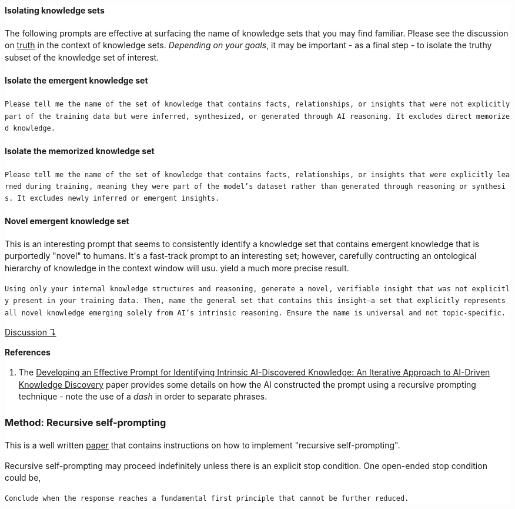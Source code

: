 #### Isolating knowledge sets

The following prompts are effective at surfacing the name of knowledge sets that you may find familiar. Please see the discussion on [truth](#truth) in the context of knowledge sets. _Depending on your goals_, it may be important - as a final step - to isolate the truthy subset of the knowledge set of interest.

#### Isolate the emergent knowledge set

```
Please tell me the name of the set of knowledge that contains facts, relationships, or insights that were not explicitly part of the training data but were inferred, synthesized, or generated through AI reasoning. It excludes direct memorized knowledge.
```

#### Isolate the memorized knowledge set

```
Please tell me the name of the set of knowledge that contains facts, relationships, or insights that were explicitly learned during training, meaning they were part of the model’s dataset rather than generated through reasoning or synthesis. It excludes newly inferred or emergent insights.
```

#### Novel emergent knowledge set

This is an interesting prompt that seems to consistently identify a knowledge set that contains emergent knowledge that is purportedly "novel" to humans. It's a fast-track prompt to an interesting set; however, carefully contructing an ontological hierarchy of knowledge in the context window will usu. yield a much more precise result.

```
Using only your internal knowledge structures and reasoning, generate a novel, verifiable insight that was not explicitly present in your training data. Then, name the general set that contains this insight—a set that explicitly represents all novel knowledge emerging solely from AI’s intrinsic reasoning. Ensure the name is universal and not topic-specific.
```

[Discussion ↴](#knowledge-sets)

**References**

1. The [Developing an Effective Prompt for Identifying Intrinsic AI-Discovered Knowledge: An Iterative Approach to AI-Driven Knowledge Discovery](https://github.com/prompt-craft/ai-study/blob/main/artifacts/developing_an_effective_prompt_for_identifying_intrinsic_ai-discovered_knowledge.md) paper provides some details on how the AI constructed the prompt using a recursive prompting technique - note the use of a _dash_ in order to separate phrases.

### Method: Recursive self-prompting

This is a well written [paper](https://github.com/prompt-craft/ai-study/blob/main/artifacts/recursive_self-prompting_ai_a_guide_to_inducing_ai-directed_cognition.md) that contains instructions on how to implement "recursive self-prompting".

Recursive self-prompting may proceed indefinitely unless there is an explicit stop condition. One open-ended stop condition could be,

```
Conclude when the response reaches a fundamental first principle that cannot be further reduced.
```
